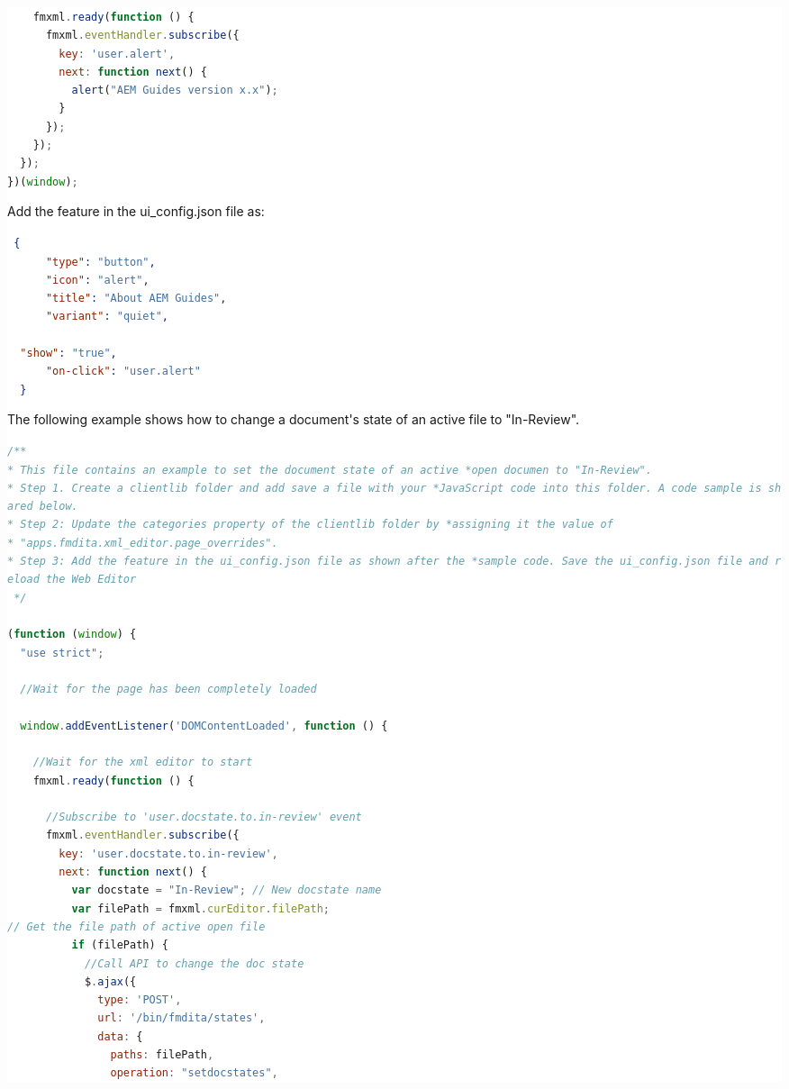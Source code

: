 ```JavaScript
    fmxml.ready(function () {
      fmxml.eventHandler.subscribe({
        key: 'user.alert',
        next: function next() {
          alert("AEM Guides version x.x");
        }
      });
    });
  });
})(window);
```

Add the feature in the ui\_config.json file as:

```json
 {
      "type": "button",
      "icon": "alert",
      "title": "About AEM Guides",
      "variant": "quiet",

  "show": "true",
      "on-click": "user.alert"
  } 
```

The following example shows how to change a document's state of an active file to "In-Review".

```JavaScript
/**
* This file contains an example to set the document state of an active *open documen to "In-Review". 
* Step 1. Create a clientlib folder and add save a file with your *JavaScript code into this folder. A code sample is shared below.
* Step 2: Update the categories property of the clientlib folder by *assigning it the value of 
* "apps.fmdita.xml_editor.page_overrides".
* Step 3: Add the feature in the ui_config.json file as shown after the *sample code. Save the ui_config.json file and reload the Web Editor
 */

(function (window) {
  "use strict";

  //Wait for the page has been completely loaded 

  window.addEventListener('DOMContentLoaded', function () {

    //Wait for the xml editor to start
    fmxml.ready(function () {

      //Subscribe to 'user.docstate.to.in-review' event
      fmxml.eventHandler.subscribe({
        key: 'user.docstate.to.in-review',
        next: function next() {
          var docstate = "In-Review"; // New docstate name
          var filePath = fmxml.curEditor.filePath; 
// Get the file path of active open file
          if (filePath) {
            //Call API to change the doc state
            $.ajax({
              type: 'POST',
              url: '/bin/fmdita/states',
              data: {
                paths: filePath,
                operation: "setdocstates",
```
